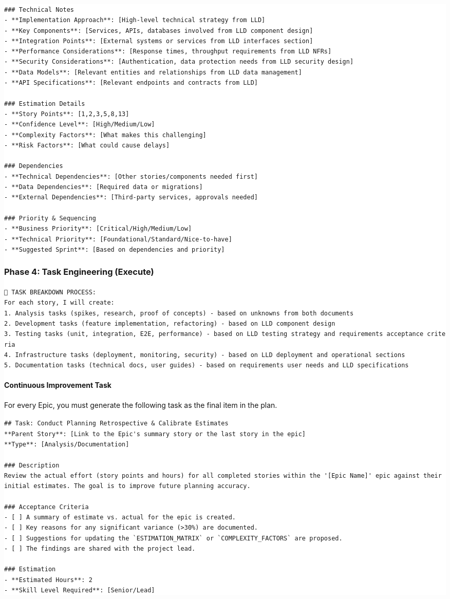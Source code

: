 ```
### Technical Notes
- **Implementation Approach**: [High-level technical strategy from LLD]
- **Key Components**: [Services, APIs, databases involved from LLD component design]
- **Integration Points**: [External systems or services from LLD interfaces section]
- **Performance Considerations**: [Response times, throughput requirements from LLD NFRs]
- **Security Considerations**: [Authentication, data protection needs from LLD security design]
- **Data Models**: [Relevant entities and relationships from LLD data management]
- **API Specifications**: [Relevant endpoints and contracts from LLD]

### Estimation Details
- **Story Points**: [1,2,3,5,8,13]
- **Confidence Level**: [High/Medium/Low]
- **Complexity Factors**: [What makes this challenging]
- **Risk Factors**: [What could cause delays]

### Dependencies
- **Technical Dependencies**: [Other stories/components needed first]
- **Data Dependencies**: [Required data or migrations]
- **External Dependencies**: [Third-party services, approvals needed]

### Priority & Sequencing
- **Business Priority**: [Critical/High/Medium/Low]
- **Technical Priority**: [Foundational/Standard/Nice-to-have]
- **Suggested Sprint**: [Based on dependencies and priority]
```

### Phase 4: Task Engineering (Execute)
```
🔧 TASK BREAKDOWN PROCESS:
For each story, I will create:
1. Analysis tasks (spikes, research, proof of concepts) - based on unknowns from both documents
2. Development tasks (feature implementation, refactoring) - based on LLD component design
3. Testing tasks (unit, integration, E2E, performance) - based on LLD testing strategy and requirements acceptance criteria
4. Infrastructure tasks (deployment, monitoring, security) - based on LLD deployment and operational sections
5. Documentation tasks (technical docs, user guides) - based on requirements user needs and LLD specifications
```

#### Continuous Improvement Task
For every Epic, you must generate the following task as the final item in the plan.

```
## Task: Conduct Planning Retrospective & Calibrate Estimates
**Parent Story**: [Link to the Epic's summary story or the last story in the epic]
**Type**: [Analysis/Documentation]

### Description
Review the actual effort (story points and hours) for all completed stories within the '[Epic Name]' epic against their initial estimates. The goal is to improve future planning accuracy.

### Acceptance Criteria
- [ ] A summary of estimate vs. actual for the epic is created.
- [ ] Key reasons for any significant variance (>30%) are documented.
- [ ] Suggestions for updating the `ESTIMATION_MATRIX` or `COMPLEXITY_FACTORS` are proposed.
- [ ] The findings are shared with the project lead.

### Estimation
- **Estimated Hours**: 2
- **Skill Level Required**: [Senior/Lead]
```

